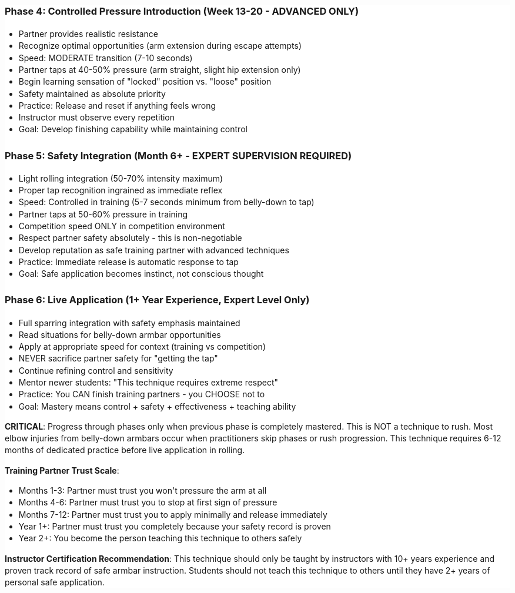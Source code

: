### Phase 4: Controlled Pressure Introduction (Week 13-20 - ADVANCED ONLY)
- Partner provides realistic resistance
- Recognize optimal opportunities (arm extension during escape attempts)
- Speed: MODERATE transition (7-10 seconds)
- Partner taps at 40-50% pressure (arm straight, slight hip extension only)
- Begin learning sensation of "locked" position vs. "loose" position
- Safety maintained as absolute priority
- Practice: Release and reset if anything feels wrong
- Instructor must observe every repetition
- Goal: Develop finishing capability while maintaining control

### Phase 5: Safety Integration (Month 6+ - EXPERT SUPERVISION REQUIRED)
- Light rolling integration (50-70% intensity maximum)
- Proper tap recognition ingrained as immediate reflex
- Speed: Controlled in training (5-7 seconds minimum from belly-down to tap)
- Partner taps at 50-60% pressure in training
- Competition speed ONLY in competition environment
- Respect partner safety absolutely - this is non-negotiable
- Develop reputation as safe training partner with advanced techniques
- Practice: Immediate release is automatic response to tap
- Goal: Safe application becomes instinct, not conscious thought

### Phase 6: Live Application (1+ Year Experience, Expert Level Only)
- Full sparring integration with safety emphasis maintained
- Read situations for belly-down armbar opportunities
- Apply at appropriate speed for context (training vs competition)
- NEVER sacrifice partner safety for "getting the tap"
- Continue refining control and sensitivity
- Mentor newer students: "This technique requires extreme respect"
- Practice: You CAN finish training partners - you CHOOSE not to
- Goal: Mastery means control + safety + effectiveness + teaching ability

**CRITICAL**: Progress through phases only when previous phase is completely mastered. This is NOT a technique to rush. Most elbow injuries from belly-down armbars occur when practitioners skip phases or rush progression. This technique requires 6-12 months of dedicated practice before live application in rolling.

**Training Partner Trust Scale**:
- Months 1-3: Partner must trust you won't pressure the arm at all
- Months 4-6: Partner must trust you to stop at first sign of pressure
- Months 7-12: Partner must trust you to apply minimally and release immediately
- Year 1+: Partner must trust you completely because your safety record is proven
- Year 2+: You become the person teaching this technique to others safely

**Instructor Certification Recommendation**:
This technique should only be taught by instructors with 10+ years experience and proven track record of safe armbar instruction. Students should not teach this technique to others until they have 2+ years of personal safe application.
